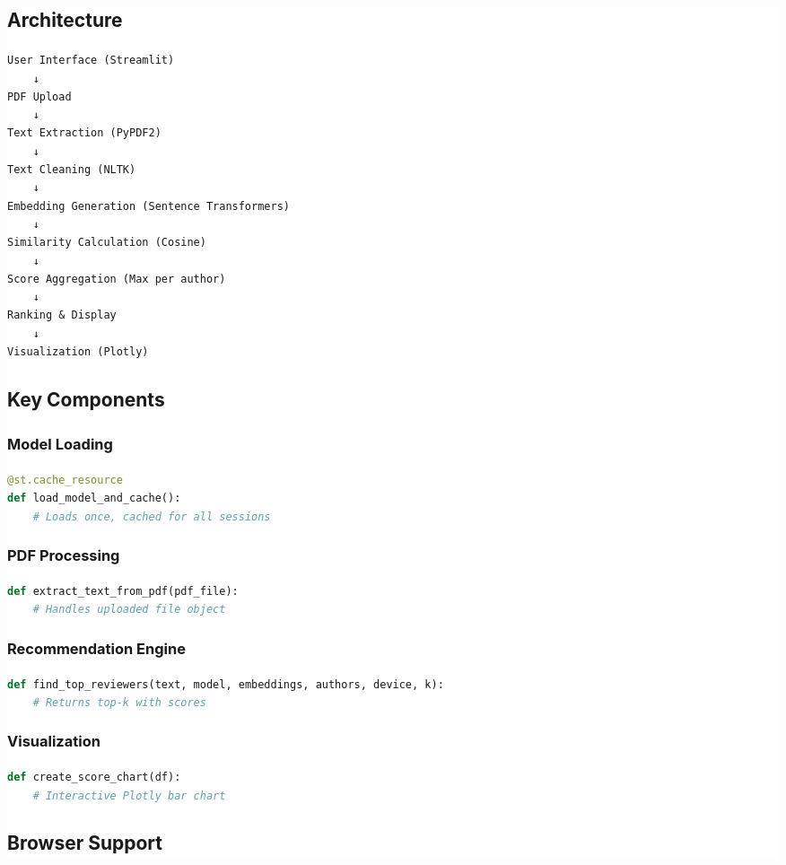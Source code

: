 ## Architecture

```
User Interface (Streamlit)
    ↓
PDF Upload
    ↓
Text Extraction (PyPDF2)
    ↓
Text Cleaning (NLTK)
    ↓
Embedding Generation (Sentence Transformers)
    ↓
Similarity Calculation (Cosine)
    ↓
Score Aggregation (Max per author)
    ↓
Ranking & Display
    ↓
Visualization (Plotly)
```

## Key Components

### Model Loading
```python
@st.cache_resource
def load_model_and_cache():
    # Loads once, cached for all sessions
```

### PDF Processing
```python
def extract_text_from_pdf(pdf_file):
    # Handles uploaded file object
```

### Recommendation Engine
```python
def find_top_reviewers(text, model, embeddings, authors, device, k):
    # Returns top-k with scores
```

### Visualization
```python
def create_score_chart(df):
    # Interactive Plotly bar chart
```

## Browser Support
